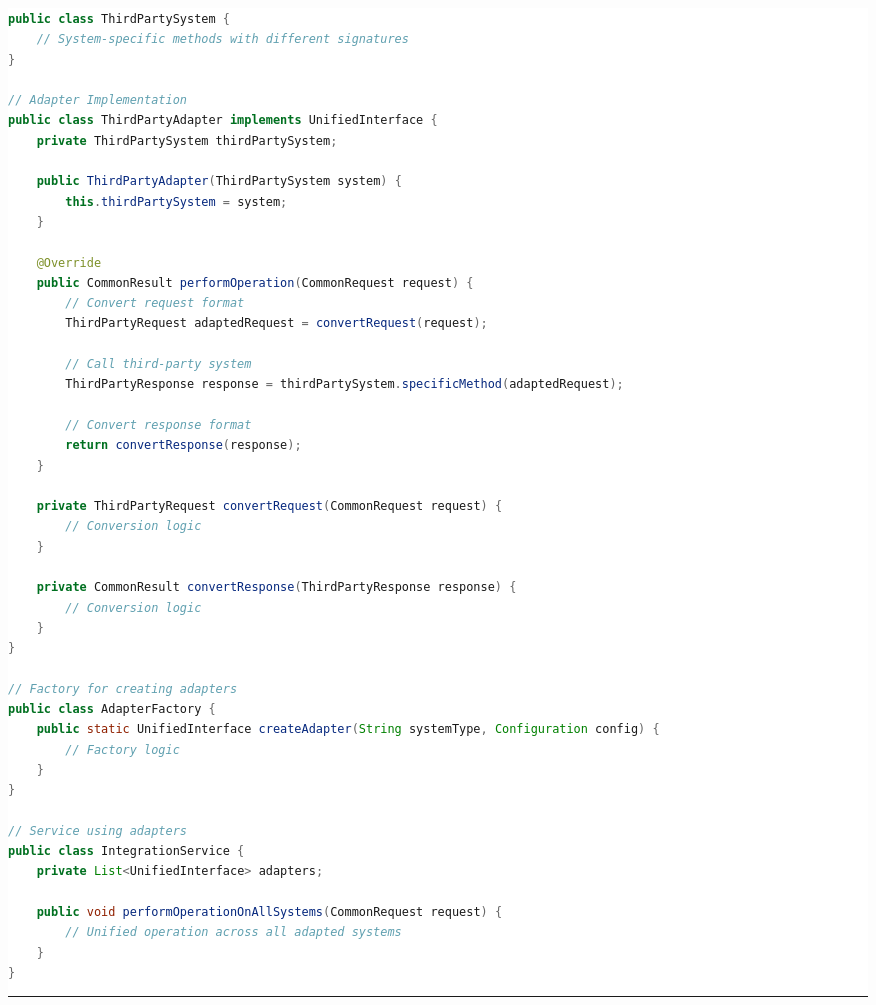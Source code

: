 ```java
public class ThirdPartySystem {
    // System-specific methods with different signatures
}

// Adapter Implementation
public class ThirdPartyAdapter implements UnifiedInterface {
    private ThirdPartySystem thirdPartySystem;
    
    public ThirdPartyAdapter(ThirdPartySystem system) {
        this.thirdPartySystem = system;
    }
    
    @Override
    public CommonResult performOperation(CommonRequest request) {
        // Convert request format
        ThirdPartyRequest adaptedRequest = convertRequest(request);
        
        // Call third-party system
        ThirdPartyResponse response = thirdPartySystem.specificMethod(adaptedRequest);
        
        // Convert response format
        return convertResponse(response);
    }
    
    private ThirdPartyRequest convertRequest(CommonRequest request) {
        // Conversion logic
    }
    
    private CommonResult convertResponse(ThirdPartyResponse response) {
        // Conversion logic
    }
}

// Factory for creating adapters
public class AdapterFactory {
    public static UnifiedInterface createAdapter(String systemType, Configuration config) {
        // Factory logic
    }
}

// Service using adapters
public class IntegrationService {
    private List<UnifiedInterface> adapters;
    
    public void performOperationOnAllSystems(CommonRequest request) {
        // Unified operation across all adapted systems
    }
}
```

---
